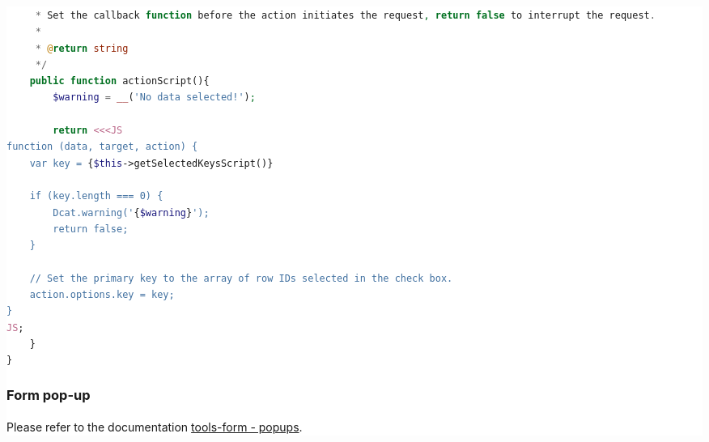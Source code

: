 ```php
     * Set the callback function before the action initiates the request, return false to interrupt the request. 
     * 
     * @return string
     */
    public function actionScript(){
        $warning = __('No data selected!');

        return <<<JS
function (data, target, action) { 
    var key = {$this->getSelectedKeysScript()}

    if (key.length === 0) {
        Dcat.warning('{$warning}');
        return false;
    }

    // Set the primary key to the array of row IDs selected in the check box.
    action.options.key = key;
}
JS;
    }
}
```

### Form pop-up

Please refer to the documentation [tools-form - popups](widgets-form.md#modal).
